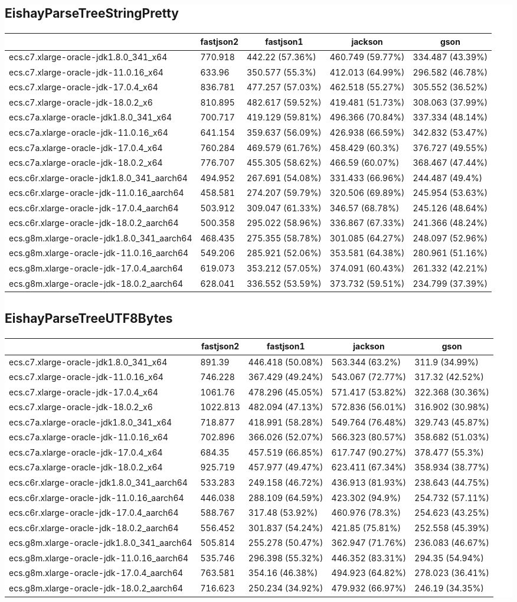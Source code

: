 ## EishayParseTreeStringPretty
| 	 	|	fastjson2	|	fastjson1	|	jackson	|	gson |
|-----|----------|----------|----------|-----|
| ecs.c7.xlarge-oracle-jdk1.8.0_341_x64	|	770.918	|	442.22 (57.36%)	|	460.749 (59.77%)	|	334.487 (43.39%) |
| ecs.c7.xlarge-oracle-jdk-11.0.16_x64	|	633.96	|	350.577 (55.3%)	|	412.013 (64.99%)	|	296.582 (46.78%) |
| ecs.c7.xlarge-oracle-jdk-17.0.4_x64	|	836.781	|	477.257 (57.03%)	|	462.518 (55.27%)	|	305.552 (36.52%) |
| ecs.c7.xlarge-oracle-jdk-18.0.2_x6	|	810.895	|	482.617 (59.52%)	|	419.481 (51.73%)	|	308.063 (37.99%) |
| ecs.c7a.xlarge-oracle-jdk1.8.0_341_x64	|	700.717	|	419.129 (59.81%)	|	496.366 (70.84%)	|	337.334 (48.14%) |
| ecs.c7a.xlarge-oracle-jdk-11.0.16_x64	|	641.154	|	359.637 (56.09%)	|	426.938 (66.59%)	|	342.832 (53.47%) |
| ecs.c7a.xlarge-oracle-jdk-17.0.4_x64	|	760.284	|	469.579 (61.76%)	|	458.429 (60.3%)	|	376.727 (49.55%) |
| ecs.c7a.xlarge-oracle-jdk-18.0.2_x64	|	776.707	|	455.305 (58.62%)	|	466.59 (60.07%)	|	368.467 (47.44%) |
| ecs.c6r.xlarge-oracle-jdk1.8.0_341_aarch64	|	494.952	|	267.691 (54.08%)	|	331.433 (66.96%)	|	244.487 (49.4%) |
| ecs.c6r.xlarge-oracle-jdk-11.0.16_aarch64	|	458.581	|	274.207 (59.79%)	|	320.506 (69.89%)	|	245.954 (53.63%) |
| ecs.c6r.xlarge-oracle-jdk-17.0.4_aarch64	|	503.912	|	309.047 (61.33%)	|	346.57 (68.78%)	|	245.126 (48.64%) |
| ecs.c6r.xlarge-oracle-jdk-18.0.2_aarch64	|	500.358	|	295.022 (58.96%)	|	336.867 (67.33%)	|	241.366 (48.24%) |
| ecs.g8m.xlarge-oracle-jdk1.8.0_341_aarch64	|	468.435	|	275.355 (58.78%)	|	301.085 (64.27%)	|	248.097 (52.96%) |
| ecs.g8m.xlarge-oracle-jdk-11.0.16_aarch64	|	549.206	|	285.921 (52.06%)	|	353.581 (64.38%)	|	280.961 (51.16%) |
| ecs.g8m.xlarge-oracle-jdk-17.0.4_aarch64	|	619.073	|	353.212 (57.05%)	|	374.091 (60.43%)	|	261.332 (42.21%) |
| ecs.g8m.xlarge-oracle-jdk-18.0.2_aarch64	|	628.041	|	336.552 (53.59%)	|	373.732 (59.51%)	|	234.799 (37.39%) |

## EishayParseTreeUTF8Bytes
| 	 	|	fastjson2	|	fastjson1	|	jackson	|	gson |
|-----|----------|----------|----------|-----|
| ecs.c7.xlarge-oracle-jdk1.8.0_341_x64	|	891.39	|	446.418 (50.08%)	|	563.344 (63.2%)	|	311.9 (34.99%) |
| ecs.c7.xlarge-oracle-jdk-11.0.16_x64	|	746.228	|	367.429 (49.24%)	|	543.067 (72.77%)	|	317.32 (42.52%) |
| ecs.c7.xlarge-oracle-jdk-17.0.4_x64	|	1061.76	|	478.296 (45.05%)	|	571.417 (53.82%)	|	322.368 (30.36%) |
| ecs.c7.xlarge-oracle-jdk-18.0.2_x6	|	1022.813	|	482.094 (47.13%)	|	572.836 (56.01%)	|	316.902 (30.98%) |
| ecs.c7a.xlarge-oracle-jdk1.8.0_341_x64	|	718.877	|	418.991 (58.28%)	|	549.764 (76.48%)	|	329.743 (45.87%) |
| ecs.c7a.xlarge-oracle-jdk-11.0.16_x64	|	702.896	|	366.026 (52.07%)	|	566.323 (80.57%)	|	358.682 (51.03%) |
| ecs.c7a.xlarge-oracle-jdk-17.0.4_x64	|	684.35	|	457.519 (66.85%)	|	617.747 (90.27%)	|	378.477 (55.3%) |
| ecs.c7a.xlarge-oracle-jdk-18.0.2_x64	|	925.719	|	457.977 (49.47%)	|	623.411 (67.34%)	|	358.934 (38.77%) |
| ecs.c6r.xlarge-oracle-jdk1.8.0_341_aarch64	|	533.283	|	249.158 (46.72%)	|	436.913 (81.93%)	|	238.643 (44.75%) |
| ecs.c6r.xlarge-oracle-jdk-11.0.16_aarch64	|	446.038	|	288.109 (64.59%)	|	423.302 (94.9%)	|	254.732 (57.11%) |
| ecs.c6r.xlarge-oracle-jdk-17.0.4_aarch64	|	588.767	|	317.48 (53.92%)	|	460.976 (78.3%)	|	254.623 (43.25%) |
| ecs.c6r.xlarge-oracle-jdk-18.0.2_aarch64	|	556.452	|	301.837 (54.24%)	|	421.85 (75.81%)	|	252.558 (45.39%) |
| ecs.g8m.xlarge-oracle-jdk1.8.0_341_aarch64	|	505.814	|	255.278 (50.47%)	|	362.947 (71.76%)	|	236.083 (46.67%) |
| ecs.g8m.xlarge-oracle-jdk-11.0.16_aarch64	|	535.746	|	296.398 (55.32%)	|	446.352 (83.31%)	|	294.35 (54.94%) |
| ecs.g8m.xlarge-oracle-jdk-17.0.4_aarch64	|	763.581	|	354.16 (46.38%)	|	494.923 (64.82%)	|	278.023 (36.41%) |
| ecs.g8m.xlarge-oracle-jdk-18.0.2_aarch64	|	716.623	|	250.234 (34.92%)	|	479.932 (66.97%)	|	246.19 (34.35%) |
